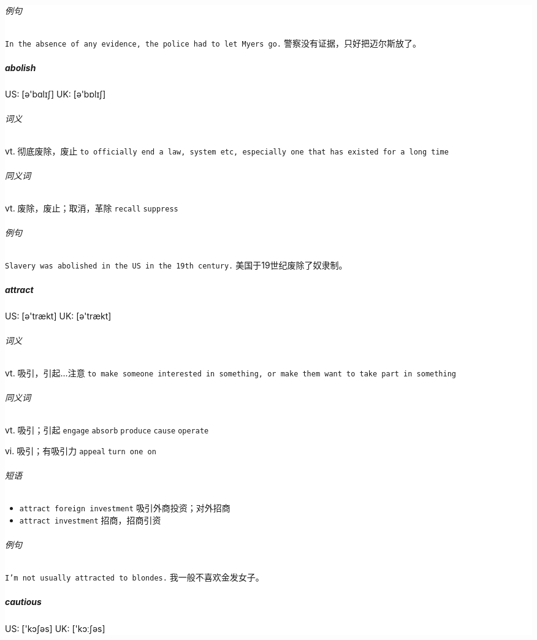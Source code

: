 ###### 例句

`In the absence of any evidence, the police had to let Myers go.`
警察没有证据，只好把迈尔斯放了。


##### abolish

US: [ə'bɑlɪʃ]
UK: [ə'bɒlɪʃ]

###### 词义

vt. 彻底废除，废止
`to officially end a law, system etc, especially one that has existed for a long time`

###### 同义词

vt. 废除，废止；取消，革除
`recall` `suppress`


###### 例句

`Slavery was abolished in the US in the 19th century.`
美国于19世纪废除了奴隶制。


##### attract

US: [ə'trækt]
UK: [ə'trækt]

###### 词义

vt. 吸引，引起…注意
`to make someone interested in something, or make them want to take part in something`

###### 同义词

vt. 吸引；引起
`engage` `absorb` `produce` `cause` `operate`

vi. 吸引；有吸引力
`appeal` `turn one on`


###### 短语

- `attract foreign investment` 吸引外商投资；对外招商
- `attract investment` 招商，招商引资

###### 例句

`I’m not usually attracted to blondes.`
我一般不喜欢金发女子。


##### cautious

US: ['kɔʃəs]
UK: ['kɔːʃəs]
